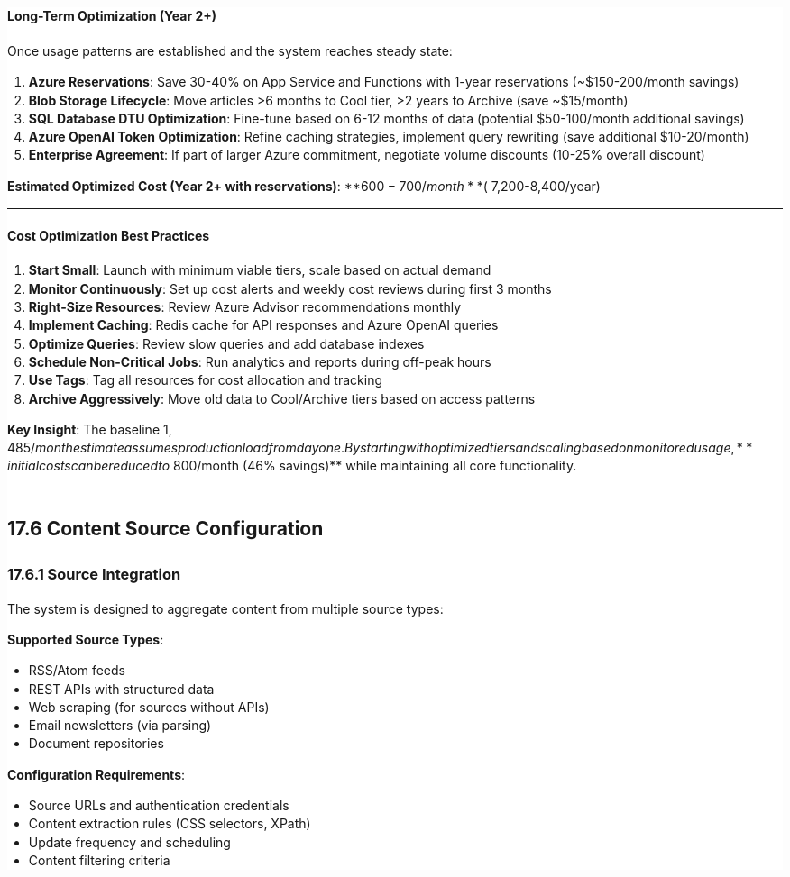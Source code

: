 
#### **Long-Term Optimization (Year 2+)**

Once usage patterns are established and the system reaches steady state:

1. **Azure Reservations**: Save 30-40% on App Service and Functions with 1-year reservations (~$150-200/month savings)
2. **Blob Storage Lifecycle**: Move articles >6 months to Cool tier, >2 years to Archive (save ~$15/month)
3. **SQL Database DTU Optimization**: Fine-tune based on 6-12 months of data (potential $50-100/month additional savings)
4. **Azure OpenAI Token Optimization**: Refine caching strategies, implement query rewriting (save additional $10-20/month)
5. **Enterprise Agreement**: If part of larger Azure commitment, negotiate volume discounts (10-25% overall discount)

**Estimated Optimized Cost (Year 2+ with reservations)**: **$600-700/month** (~$7,200-8,400/year)

---

#### **Cost Optimization Best Practices**

1. **Start Small**: Launch with minimum viable tiers, scale based on actual demand
2. **Monitor Continuously**: Set up cost alerts and weekly cost reviews during first 3 months
3. **Right-Size Resources**: Review Azure Advisor recommendations monthly
4. **Implement Caching**: Redis cache for API responses and Azure OpenAI queries
5. **Optimize Queries**: Review slow queries and add database indexes
6. **Schedule Non-Critical Jobs**: Run analytics and reports during off-peak hours
7. **Use Tags**: Tag all resources for cost allocation and tracking
8. **Archive Aggressively**: Move old data to Cool/Archive tiers based on access patterns

**Key Insight**: The baseline $1,485/month estimate assumes production load from day one. By starting with optimized tiers and scaling based on monitored usage, **initial costs can be reduced to ~$800/month (46% savings)** while maintaining all core functionality.

---

## 17.6 Content Source Configuration

### 17.6.1 Source Integration

The system is designed to aggregate content from multiple source types:

**Supported Source Types**:
- RSS/Atom feeds
- REST APIs with structured data
- Web scraping (for sources without APIs)
- Email newsletters (via parsing)
- Document repositories

**Configuration Requirements**:
- Source URLs and authentication credentials
- Content extraction rules (CSS selectors, XPath)
- Update frequency and scheduling
- Content filtering criteria

